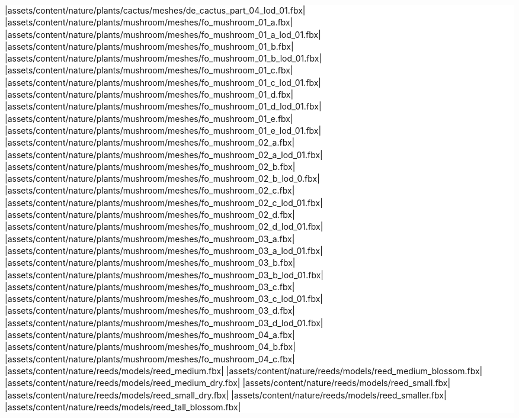 |assets/content/nature/plants/cactus/meshes/de_cactus_part_04_lod_01.fbx|
|assets/content/nature/plants/mushroom/meshes/fo_mushroom_01_a.fbx|
|assets/content/nature/plants/mushroom/meshes/fo_mushroom_01_a_lod_01.fbx|
|assets/content/nature/plants/mushroom/meshes/fo_mushroom_01_b.fbx|
|assets/content/nature/plants/mushroom/meshes/fo_mushroom_01_b_lod_01.fbx|
|assets/content/nature/plants/mushroom/meshes/fo_mushroom_01_c.fbx|
|assets/content/nature/plants/mushroom/meshes/fo_mushroom_01_c_lod_01.fbx|
|assets/content/nature/plants/mushroom/meshes/fo_mushroom_01_d.fbx|
|assets/content/nature/plants/mushroom/meshes/fo_mushroom_01_d_lod_01.fbx|
|assets/content/nature/plants/mushroom/meshes/fo_mushroom_01_e.fbx|
|assets/content/nature/plants/mushroom/meshes/fo_mushroom_01_e_lod_01.fbx|
|assets/content/nature/plants/mushroom/meshes/fo_mushroom_02_a.fbx|
|assets/content/nature/plants/mushroom/meshes/fo_mushroom_02_a_lod_01.fbx|
|assets/content/nature/plants/mushroom/meshes/fo_mushroom_02_b.fbx|
|assets/content/nature/plants/mushroom/meshes/fo_mushroom_02_b_lod_0.fbx|
|assets/content/nature/plants/mushroom/meshes/fo_mushroom_02_c.fbx|
|assets/content/nature/plants/mushroom/meshes/fo_mushroom_02_c_lod_01.fbx|
|assets/content/nature/plants/mushroom/meshes/fo_mushroom_02_d.fbx|
|assets/content/nature/plants/mushroom/meshes/fo_mushroom_02_d_lod_01.fbx|
|assets/content/nature/plants/mushroom/meshes/fo_mushroom_03_a.fbx|
|assets/content/nature/plants/mushroom/meshes/fo_mushroom_03_a_lod_01.fbx|
|assets/content/nature/plants/mushroom/meshes/fo_mushroom_03_b.fbx|
|assets/content/nature/plants/mushroom/meshes/fo_mushroom_03_b_lod_01.fbx|
|assets/content/nature/plants/mushroom/meshes/fo_mushroom_03_c.fbx|
|assets/content/nature/plants/mushroom/meshes/fo_mushroom_03_c_lod_01.fbx|
|assets/content/nature/plants/mushroom/meshes/fo_mushroom_03_d.fbx|
|assets/content/nature/plants/mushroom/meshes/fo_mushroom_03_d_lod_01.fbx|
|assets/content/nature/plants/mushroom/meshes/fo_mushroom_04_a.fbx|
|assets/content/nature/plants/mushroom/meshes/fo_mushroom_04_b.fbx|
|assets/content/nature/plants/mushroom/meshes/fo_mushroom_04_c.fbx|
|assets/content/nature/reeds/models/reed_medium.fbx|
|assets/content/nature/reeds/models/reed_medium_blossom.fbx|
|assets/content/nature/reeds/models/reed_medium_dry.fbx|
|assets/content/nature/reeds/models/reed_small.fbx|
|assets/content/nature/reeds/models/reed_small_dry.fbx|
|assets/content/nature/reeds/models/reed_smaller.fbx|
|assets/content/nature/reeds/models/reed_tall_blossom.fbx|